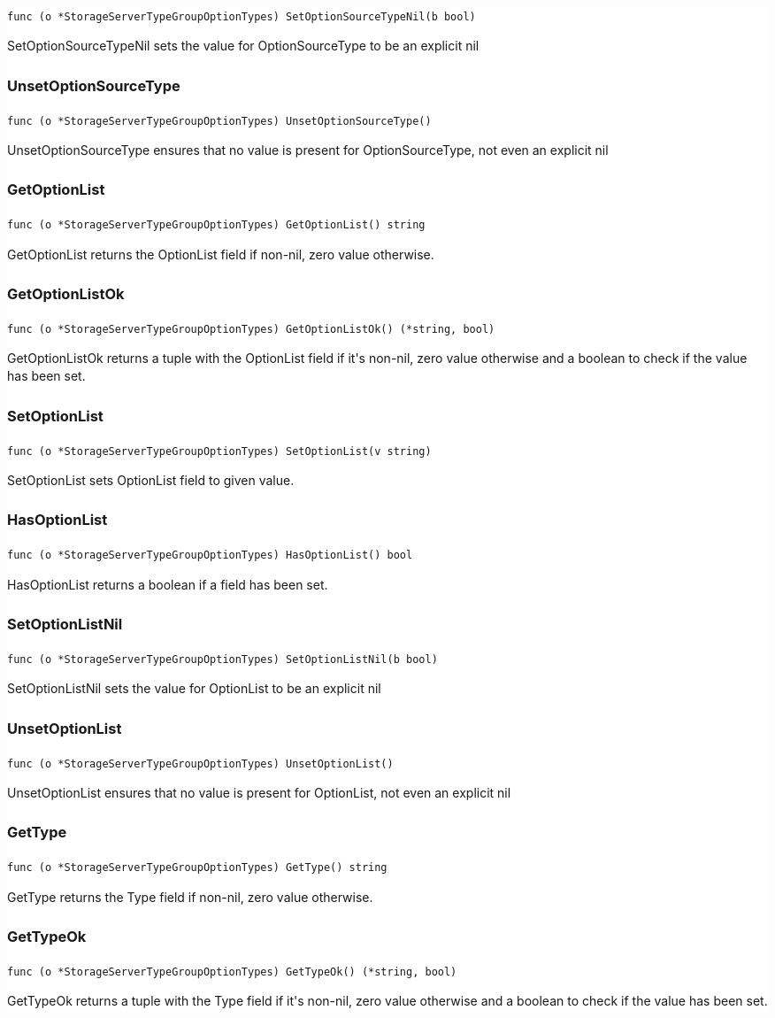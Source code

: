 `func (o *StorageServerTypeGroupOptionTypes) SetOptionSourceTypeNil(b bool)`

 SetOptionSourceTypeNil sets the value for OptionSourceType to be an explicit nil

### UnsetOptionSourceType
`func (o *StorageServerTypeGroupOptionTypes) UnsetOptionSourceType()`

UnsetOptionSourceType ensures that no value is present for OptionSourceType, not even an explicit nil
### GetOptionList

`func (o *StorageServerTypeGroupOptionTypes) GetOptionList() string`

GetOptionList returns the OptionList field if non-nil, zero value otherwise.

### GetOptionListOk

`func (o *StorageServerTypeGroupOptionTypes) GetOptionListOk() (*string, bool)`

GetOptionListOk returns a tuple with the OptionList field if it's non-nil, zero value otherwise
and a boolean to check if the value has been set.

### SetOptionList

`func (o *StorageServerTypeGroupOptionTypes) SetOptionList(v string)`

SetOptionList sets OptionList field to given value.

### HasOptionList

`func (o *StorageServerTypeGroupOptionTypes) HasOptionList() bool`

HasOptionList returns a boolean if a field has been set.

### SetOptionListNil

`func (o *StorageServerTypeGroupOptionTypes) SetOptionListNil(b bool)`

 SetOptionListNil sets the value for OptionList to be an explicit nil

### UnsetOptionList
`func (o *StorageServerTypeGroupOptionTypes) UnsetOptionList()`

UnsetOptionList ensures that no value is present for OptionList, not even an explicit nil
### GetType

`func (o *StorageServerTypeGroupOptionTypes) GetType() string`

GetType returns the Type field if non-nil, zero value otherwise.

### GetTypeOk

`func (o *StorageServerTypeGroupOptionTypes) GetTypeOk() (*string, bool)`

GetTypeOk returns a tuple with the Type field if it's non-nil, zero value otherwise
and a boolean to check if the value has been set.
